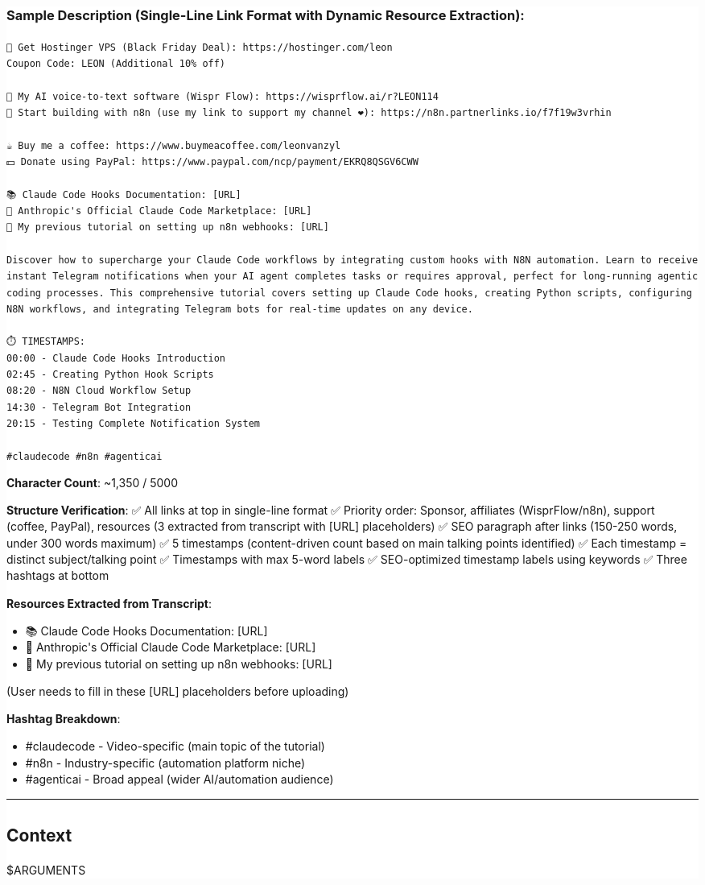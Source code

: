 ### Sample Description (Single-Line Link Format with Dynamic Resource Extraction):

```
🎁 Get Hostinger VPS (Black Friday Deal): https://hostinger.com/leon
Coupon Code: LEON (Additional 10% off)

💬 My AI voice-to-text software (Wispr Flow): https://wisprflow.ai/r?LEON114
🚀 Start building with n8n (use my link to support my channel ❤️): https://n8n.partnerlinks.io/f7f19w3vrhin

☕ Buy me a coffee: https://www.buymeacoffee.com/leonvanzyl
💵 Donate using PayPal: https://www.paypal.com/ncp/payment/EKRQ8QSGV6CWW

📚 Claude Code Hooks Documentation: [URL]
🔧 Anthropic's Official Claude Code Marketplace: [URL]
🎥 My previous tutorial on setting up n8n webhooks: [URL]

Discover how to supercharge your Claude Code workflows by integrating custom hooks with N8N automation. Learn to receive instant Telegram notifications when your AI agent completes tasks or requires approval, perfect for long-running agentic coding processes. This comprehensive tutorial covers setting up Claude Code hooks, creating Python scripts, configuring N8N workflows, and integrating Telegram bots for real-time updates on any device.

⏱️ TIMESTAMPS:
00:00 - Claude Code Hooks Introduction
02:45 - Creating Python Hook Scripts
08:20 - N8N Cloud Workflow Setup
14:30 - Telegram Bot Integration
20:15 - Testing Complete Notification System

#claudecode #n8n #agenticai
```

**Character Count**: ~1,350 / 5000

**Structure Verification**:
✅ All links at top in single-line format
✅ Priority order: Sponsor, affiliates (WisprFlow/n8n), support (coffee, PayPal), resources (3 extracted from transcript with [URL] placeholders)
✅ SEO paragraph after links (150-250 words, under 300 words maximum)
✅ 5 timestamps (content-driven count based on main talking points identified)
✅ Each timestamp = distinct subject/talking point
✅ Timestamps with max 5-word labels
✅ SEO-optimized timestamp labels using keywords
✅ Three hashtags at bottom

**Resources Extracted from Transcript**:
- 📚 Claude Code Hooks Documentation: [URL]
- 🔧 Anthropic's Official Claude Code Marketplace: [URL]
- 🎥 My previous tutorial on setting up n8n webhooks: [URL]

(User needs to fill in these [URL] placeholders before uploading)

**Hashtag Breakdown**:
- #claudecode - Video-specific (main topic of the tutorial)
- #n8n - Industry-specific (automation platform niche)
- #agenticai - Broad appeal (wider AI/automation audience)

---

## Context

$ARGUMENTS
